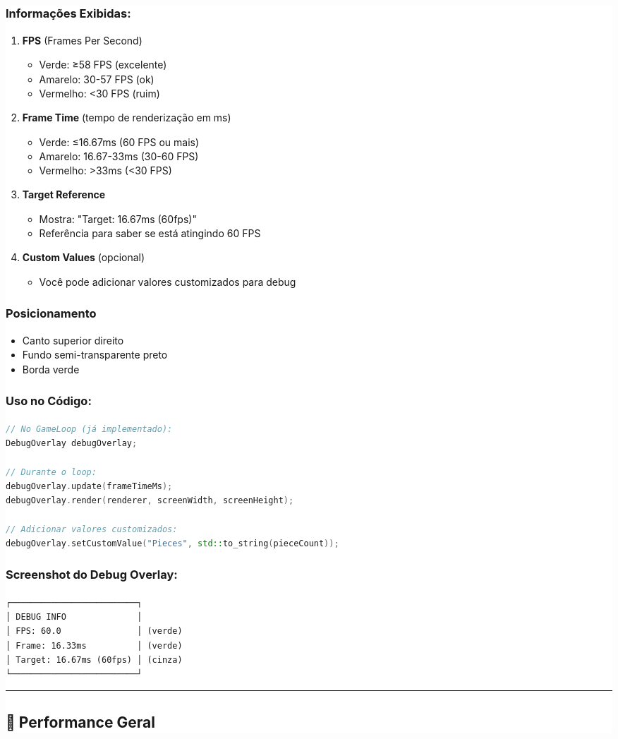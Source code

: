 ### Informações Exibidas:

1. **FPS** (Frames Per Second)
   - Verde: ≥58 FPS (excelente)
   - Amarelo: 30-57 FPS (ok)
   - Vermelho: <30 FPS (ruim)

2. **Frame Time** (tempo de renderização em ms)
   - Verde: ≤16.67ms (60 FPS ou mais)
   - Amarelo: 16.67-33ms (30-60 FPS)
   - Vermelho: >33ms (<30 FPS)

3. **Target Reference**
   - Mostra: "Target: 16.67ms (60fps)"
   - Referência para saber se está atingindo 60 FPS

4. **Custom Values** (opcional)
   - Você pode adicionar valores customizados para debug

### Posicionamento

- Canto superior direito
- Fundo semi-transparente preto
- Borda verde

### Uso no Código:

```cpp
// No GameLoop (já implementado):
DebugOverlay debugOverlay;

// Durante o loop:
debugOverlay.update(frameTimeMs);
debugOverlay.render(renderer, screenWidth, screenHeight);

// Adicionar valores customizados:
debugOverlay.setCustomValue("Pieces", std::to_string(pieceCount));
```

### Screenshot do Debug Overlay:

```
┌─────────────────────────┐
│ DEBUG INFO              │
│ FPS: 60.0               │ (verde)
│ Frame: 16.33ms          │ (verde)
│ Target: 16.67ms (60fps) │ (cinza)
└─────────────────────────┘
```

---

## 🚀 Performance Geral
